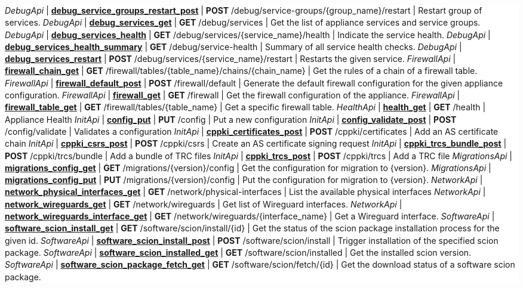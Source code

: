 *DebugApi* | [**debug_service_groups_restart_post**](ansible/module_utils/appliance_api_client/docs/DebugApi.md#debug_service_groups_restart_post) | **POST** /debug/service-groups/{group_name}/restart | Restart group of services.
*DebugApi* | [**debug_services_get**](ansible/module_utils/appliance_api_client/docs/DebugApi.md#debug_services_get) | **GET** /debug/services | Get the list of appliance services and service groups.
*DebugApi* | [**debug_services_health**](ansible/module_utils/appliance_api_client/docs/DebugApi.md#debug_services_health) | **GET** /debug/services/{service_name}/health | Indicate the service health.
*DebugApi* | [**debug_services_health_summary**](ansible/module_utils/appliance_api_client/docs/DebugApi.md#debug_services_health_summary) | **GET** /debug/service-health | Summary of all service health checks.
*DebugApi* | [**debug_services_restart**](ansible/module_utils/appliance_api_client/docs/DebugApi.md#debug_services_restart) | **POST** /debug/services/{service_name}/restart | Restarts the given service.
*FirewallApi* | [**firewall_chain_get**](ansible/module_utils/appliance_api_client/docs/FirewallApi.md#firewall_chain_get) | **GET** /firewall/tables/{table_name}/chains/{chain_name} | Get the rules of a chain of a firewall table.
*FirewallApi* | [**firewall_default_post**](ansible/module_utils/appliance_api_client/docs/FirewallApi.md#firewall_default_post) | **POST** /firewall/default | Generate the default firewall configuration for the given appliance configuration.
*FirewallApi* | [**firewall_get**](ansible/module_utils/appliance_api_client/docs/FirewallApi.md#firewall_get) | **GET** /firewall | Get the firewall configuration of the appliance.
*FirewallApi* | [**firewall_table_get**](ansible/module_utils/appliance_api_client/docs/FirewallApi.md#firewall_table_get) | **GET** /firewall/tables/{table_name} | Get a specific firewall table.
*HealthApi* | [**health_get**](ansible/module_utils/appliance_api_client/docs/HealthApi.md#health_get) | **GET** /health | Appliance Health
*InitApi* | [**config_put**](ansible/module_utils/appliance_api_client/docs/InitApi.md#config_put) | **PUT** /config | Put a new configuration
*InitApi* | [**config_validate_post**](ansible/module_utils/appliance_api_client/docs/InitApi.md#config_validate_post) | **POST** /config/validate | Validates a configuration
*InitApi* | [**cppki_certificates_post**](ansible/module_utils/appliance_api_client/docs/InitApi.md#cppki_certificates_post) | **POST** /cppki/certificates | Add an AS certificate chain
*InitApi* | [**cppki_csrs_post**](ansible/module_utils/appliance_api_client/docs/InitApi.md#cppki_csrs_post) | **POST** /cppki/csrs | Create an AS certificate signing request
*InitApi* | [**cppki_trcs_bundle_post**](ansible/module_utils/appliance_api_client/docs/InitApi.md#cppki_trcs_bundle_post) | **POST** /cppki/trcs/bundle | Add a bundle of TRC files
*InitApi* | [**cppki_trcs_post**](ansible/module_utils/appliance_api_client/docs/InitApi.md#cppki_trcs_post) | **POST** /cppki/trcs | Add a TRC file
*MigrationsApi* | [**migrations_config_get**](ansible/module_utils/appliance_api_client/docs/MigrationsApi.md#migrations_config_get) | **GET** /migrations/{version}/config | Get the configuration for migration to {version}.
*MigrationsApi* | [**migrations_config_put**](ansible/module_utils/appliance_api_client/docs/MigrationsApi.md#migrations_config_put) | **PUT** /migrations/{version}/config | Put the configuration for migration to {version}.
*NetworkApi* | [**network_physical_interfaces_get**](ansible/module_utils/appliance_api_client/docs/NetworkApi.md#network_physical_interfaces_get) | **GET** /network/physical-interfaces | List the available physical interfaces
*NetworkApi* | [**network_wireguards_get**](ansible/module_utils/appliance_api_client/docs/NetworkApi.md#network_wireguards_get) | **GET** /network/wireguards | Get list of Wireguard interfaces.
*NetworkApi* | [**network_wireguards_interface_get**](ansible/module_utils/appliance_api_client/docs/NetworkApi.md#network_wireguards_interface_get) | **GET** /network/wireguards/{interface_name} | Get a Wireguard interface.
*SoftwareApi* | [**software_scion_install_get**](ansible/module_utils/appliance_api_client/docs/SoftwareApi.md#software_scion_install_get) | **GET** /software/scion/install/{id} | Get the status of the scion package installation process for the given id.
*SoftwareApi* | [**software_scion_install_post**](ansible/module_utils/appliance_api_client/docs/SoftwareApi.md#software_scion_install_post) | **POST** /software/scion/install | Trigger installation of the specified scion package.
*SoftwareApi* | [**software_scion_installed_get**](ansible/module_utils/appliance_api_client/docs/SoftwareApi.md#software_scion_installed_get) | **GET** /software/scion/installed | Get the installed scion version.
*SoftwareApi* | [**software_scion_package_fetch_get**](ansible/module_utils/appliance_api_client/docs/SoftwareApi.md#software_scion_package_fetch_get) | **GET** /software/scion/fetch/{id} | Get the download status of a software scion package.